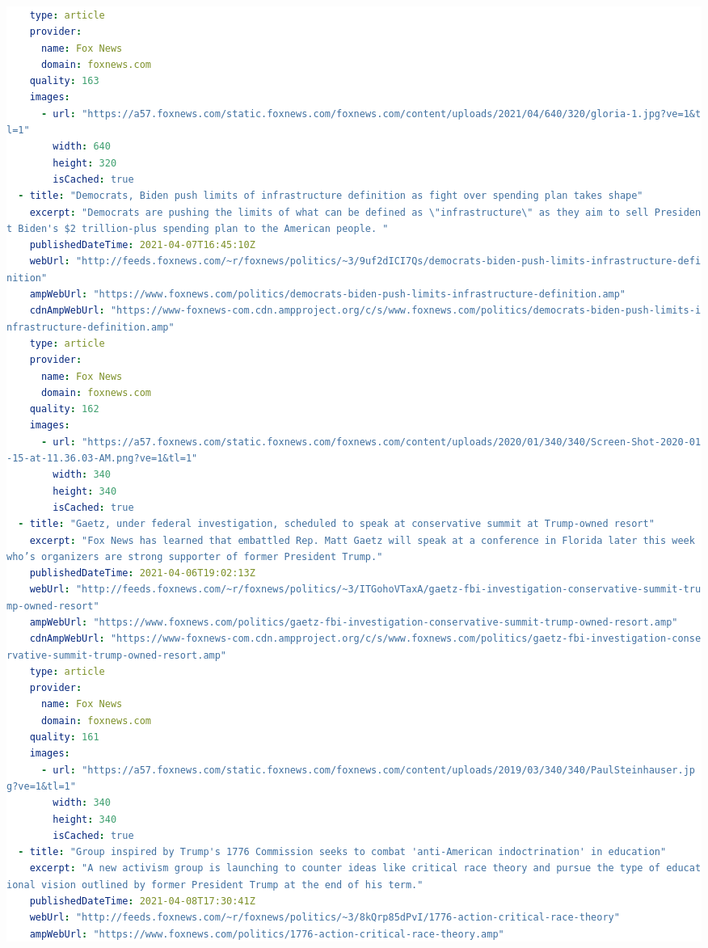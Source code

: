 ```yaml
    type: article
    provider:
      name: Fox News
      domain: foxnews.com
    quality: 163
    images:
      - url: "https://a57.foxnews.com/static.foxnews.com/foxnews.com/content/uploads/2021/04/640/320/gloria-1.jpg?ve=1&tl=1"
        width: 640
        height: 320
        isCached: true
  - title: "Democrats, Biden push limits of infrastructure definition as fight over spending plan takes shape"
    excerpt: "Democrats are pushing the limits of what can be defined as \"infrastructure\" as they aim to sell President Biden's $2 trillion-plus spending plan to the American people. "
    publishedDateTime: 2021-04-07T16:45:10Z
    webUrl: "http://feeds.foxnews.com/~r/foxnews/politics/~3/9uf2dICI7Qs/democrats-biden-push-limits-infrastructure-definition"
    ampWebUrl: "https://www.foxnews.com/politics/democrats-biden-push-limits-infrastructure-definition.amp"
    cdnAmpWebUrl: "https://www-foxnews-com.cdn.ampproject.org/c/s/www.foxnews.com/politics/democrats-biden-push-limits-infrastructure-definition.amp"
    type: article
    provider:
      name: Fox News
      domain: foxnews.com
    quality: 162
    images:
      - url: "https://a57.foxnews.com/static.foxnews.com/foxnews.com/content/uploads/2020/01/340/340/Screen-Shot-2020-01-15-at-11.36.03-AM.png?ve=1&tl=1"
        width: 340
        height: 340
        isCached: true
  - title: "Gaetz, under federal investigation, scheduled to speak at conservative summit at Trump-owned resort"
    excerpt: "Fox News has learned that embattled Rep. Matt Gaetz will speak at a conference in Florida later this week who’s organizers are strong supporter of former President Trump."
    publishedDateTime: 2021-04-06T19:02:13Z
    webUrl: "http://feeds.foxnews.com/~r/foxnews/politics/~3/ITGohoVTaxA/gaetz-fbi-investigation-conservative-summit-trump-owned-resort"
    ampWebUrl: "https://www.foxnews.com/politics/gaetz-fbi-investigation-conservative-summit-trump-owned-resort.amp"
    cdnAmpWebUrl: "https://www-foxnews-com.cdn.ampproject.org/c/s/www.foxnews.com/politics/gaetz-fbi-investigation-conservative-summit-trump-owned-resort.amp"
    type: article
    provider:
      name: Fox News
      domain: foxnews.com
    quality: 161
    images:
      - url: "https://a57.foxnews.com/static.foxnews.com/foxnews.com/content/uploads/2019/03/340/340/PaulSteinhauser.jpg?ve=1&tl=1"
        width: 340
        height: 340
        isCached: true
  - title: "Group inspired by Trump's 1776 Commission seeks to combat 'anti-American indoctrination' in education"
    excerpt: "A new activism group is launching to counter ideas like critical race theory and pursue the type of educational vision outlined by former President Trump at the end of his term."
    publishedDateTime: 2021-04-08T17:30:41Z
    webUrl: "http://feeds.foxnews.com/~r/foxnews/politics/~3/8kQrp85dPvI/1776-action-critical-race-theory"
    ampWebUrl: "https://www.foxnews.com/politics/1776-action-critical-race-theory.amp"
```
